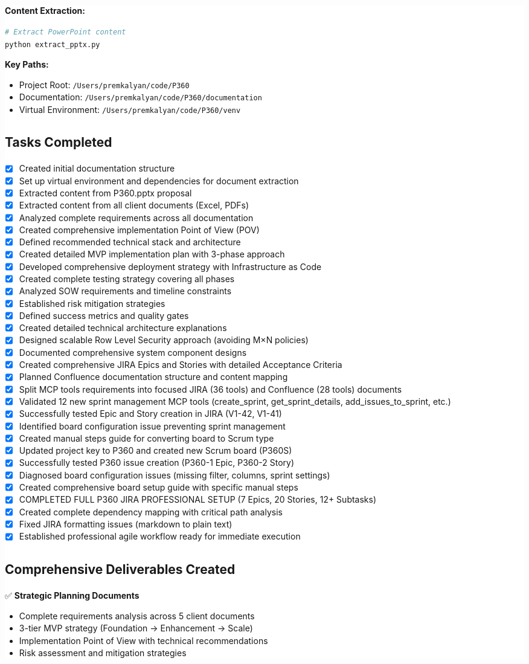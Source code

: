 **Content Extraction:**
```bash
# Extract PowerPoint content
python extract_pptx.py
```

**Key Paths:**
- Project Root: `/Users/premkalyan/code/P360`
- Documentation: `/Users/premkalyan/code/P360/documentation`
- Virtual Environment: `/Users/premkalyan/code/P360/venv`

## Tasks Completed
- [x] Created initial documentation structure
- [x] Set up virtual environment and dependencies for document extraction
- [x] Extracted content from P360.pptx proposal
- [x] Extracted content from all client documents (Excel, PDFs)
- [x] Analyzed complete requirements across all documentation
- [x] Created comprehensive implementation Point of View (POV)
- [x] Defined recommended technical stack and architecture
- [x] Created detailed MVP implementation plan with 3-phase approach
- [x] Developed comprehensive deployment strategy with Infrastructure as Code
- [x] Created complete testing strategy covering all phases
- [x] Analyzed SOW requirements and timeline constraints
- [x] Established risk mitigation strategies
- [x] Defined success metrics and quality gates
- [x] Created detailed technical architecture explanations
- [x] Designed scalable Row Level Security approach (avoiding M×N policies)
- [x] Documented comprehensive system component designs
- [x] Created comprehensive JIRA Epics and Stories with detailed Acceptance Criteria
- [x] Planned Confluence documentation structure and content mapping
- [x] Split MCP tools requirements into focused JIRA (36 tools) and Confluence (28 tools) documents
- [x] Validated 12 new sprint management MCP tools (create_sprint, get_sprint_details, add_issues_to_sprint, etc.)
- [x] Successfully tested Epic and Story creation in JIRA (V1-42, V1-41)
- [x] Identified board configuration issue preventing sprint management
- [x] Created manual steps guide for converting board to Scrum type
- [x] Updated project key to P360 and created new Scrum board (P360S)
- [x] Successfully tested P360 issue creation (P360-1 Epic, P360-2 Story)
- [x] Diagnosed board configuration issues (missing filter, columns, sprint settings)
- [x] Created comprehensive board setup guide with specific manual steps
- [x] COMPLETED FULL P360 JIRA PROFESSIONAL SETUP (7 Epics, 20 Stories, 12+ Subtasks)
- [x] Created complete dependency mapping with critical path analysis
- [x] Fixed JIRA formatting issues (markdown to plain text)
- [x] Established professional agile workflow ready for immediate execution

## Comprehensive Deliverables Created
✅ **Strategic Planning Documents**
- Complete requirements analysis across 5 client documents
- 3-tier MVP strategy (Foundation → Enhancement → Scale)  
- Implementation Point of View with technical recommendations
- Risk assessment and mitigation strategies
